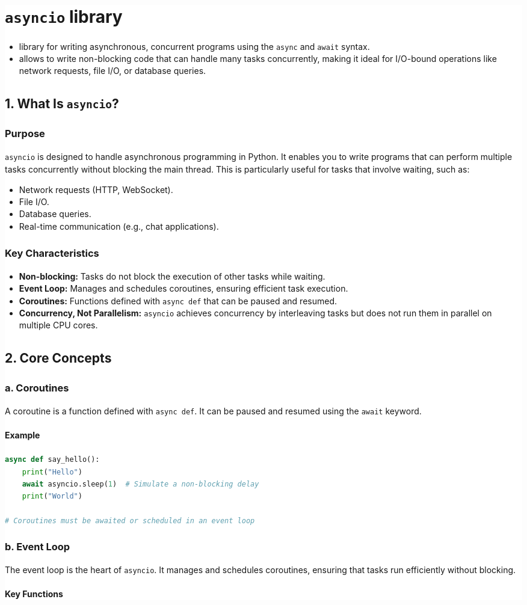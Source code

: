 # `asyncio` library

- library for writing asynchronous, concurrent programs using the `async` and `await` syntax.
- allows to write non-blocking code that can handle many tasks concurrently, making it ideal for I/O-bound operations like network requests, file I/O, or database queries.

## 1. What Is `asyncio`?

### Purpose

`asyncio` is designed to handle asynchronous programming in Python. It enables you to write programs that can perform multiple tasks concurrently without blocking the main thread. This is particularly useful for tasks that involve waiting, such as:

- Network requests (HTTP, WebSocket).
- File I/O.
- Database queries.
- Real-time communication (e.g., chat applications).

### Key Characteristics

- **Non-blocking:** Tasks do not block the execution of other tasks while waiting.
- **Event Loop:** Manages and schedules coroutines, ensuring efficient task execution.
- **Coroutines:** Functions defined with `async def` that can be paused and resumed.
- **Concurrency, Not Parallelism:** `asyncio` achieves concurrency by interleaving tasks but does not run them in parallel on multiple CPU cores.

## 2. Core Concepts

### a. Coroutines

A coroutine is a function defined with `async def`. It can be paused and resumed using the `await` keyword.

#### Example

```python
async def say_hello():
    print("Hello")
    await asyncio.sleep(1)  # Simulate a non-blocking delay
    print("World")

# Coroutines must be awaited or scheduled in an event loop
```

### b. Event Loop

The event loop is the heart of `asyncio`. It manages and schedules coroutines, ensuring that tasks run efficiently without blocking.

#### Key Functions
